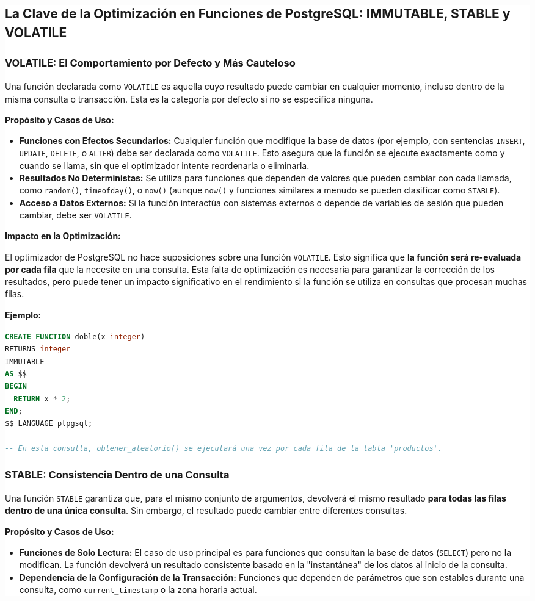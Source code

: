 ## La Clave de la Optimización en Funciones de PostgreSQL: IMMUTABLE, STABLE y VOLATILE


### VOLATILE: El Comportamiento por Defecto y Más Cauteloso

Una función declarada como `VOLATILE` es aquella cuyo resultado puede cambiar en cualquier momento, incluso dentro de la misma consulta o transacción. Esta es la categoría por defecto si no se especifica ninguna.

**Propósito y Casos de Uso:**

* **Funciones con Efectos Secundarios:** Cualquier función que modifique la base de datos (por ejemplo, con sentencias `INSERT`, `UPDATE`, `DELETE`, o `ALTER`) debe ser declarada como `VOLATILE`. Esto asegura que la función se ejecute exactamente como y cuando se llama, sin que el optimizador intente reordenarla o eliminarla.
* **Resultados No Deterministas:** Se utiliza para funciones que dependen de valores que pueden cambiar con cada llamada, como `random()`, `timeofday()`, o `now()` (aunque `now()` y funciones similares a menudo se pueden clasificar como `STABLE`).
* **Acceso a Datos Externos:** Si la función interactúa con sistemas externos o depende de variables de sesión que pueden cambiar, debe ser `VOLATILE`.

**Impacto en la Optimización:**

El optimizador de PostgreSQL no hace suposiciones sobre una función `VOLATILE`. Esto significa que **la función será re-evaluada por cada fila** que la necesite en una consulta. Esta falta de optimización es necesaria para garantizar la corrección de los resultados, pero puede tener un impacto significativo en el rendimiento si la función se utiliza en consultas que procesan muchas filas.

**Ejemplo:**

```sql
CREATE FUNCTION doble(x integer)
RETURNS integer
IMMUTABLE
AS $$
BEGIN
  RETURN x * 2;
END;
$$ LANGUAGE plpgsql;

-- En esta consulta, obtener_aleatorio() se ejecutará una vez por cada fila de la tabla 'productos'.
```



### STABLE: Consistencia Dentro de una Consulta

Una función `STABLE` garantiza que, para el mismo conjunto de argumentos, devolverá el mismo resultado **para todas las filas dentro de una única consulta**. Sin embargo, el resultado puede cambiar entre diferentes consultas.

**Propósito y Casos de Uso:**

* **Funciones de Solo Lectura:** El caso de uso principal es para funciones que consultan la base de datos (`SELECT`) pero no la modifican. La función devolverá un resultado consistente basado en la "instantánea" de los datos al inicio de la consulta.
* **Dependencia de la Configuración de la Transacción:** Funciones que dependen de parámetros que son estables durante una consulta, como `current_timestamp` o la zona horaria actual.
